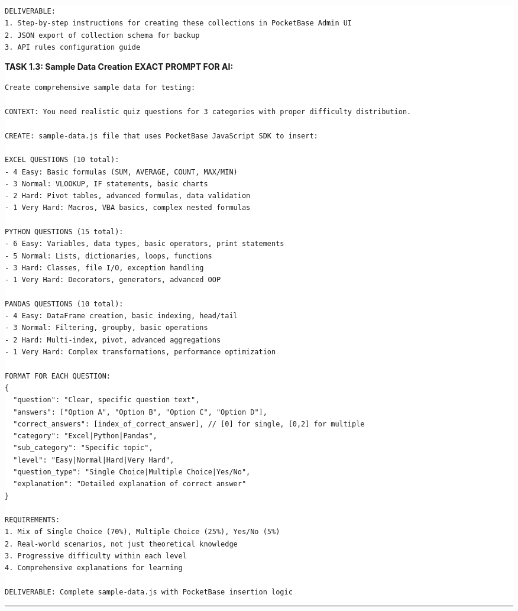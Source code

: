 ```
DELIVERABLE: 
1. Step-by-step instructions for creating these collections in PocketBase Admin UI
2. JSON export of collection schema for backup
3. API rules configuration guide
```

**TASK 1.3: Sample Data Creation**
**EXACT PROMPT FOR AI:**
```
Create comprehensive sample data for testing:

CONTEXT: You need realistic quiz questions for 3 categories with proper difficulty distribution.

CREATE: sample-data.js file that uses PocketBase JavaScript SDK to insert:

EXCEL QUESTIONS (10 total):
- 4 Easy: Basic formulas (SUM, AVERAGE, COUNT, MAX/MIN)
- 3 Normal: VLOOKUP, IF statements, basic charts  
- 2 Hard: Pivot tables, advanced formulas, data validation
- 1 Very Hard: Macros, VBA basics, complex nested formulas

PYTHON QUESTIONS (15 total):
- 6 Easy: Variables, data types, basic operators, print statements
- 5 Normal: Lists, dictionaries, loops, functions
- 3 Hard: Classes, file I/O, exception handling  
- 1 Very Hard: Decorators, generators, advanced OOP

PANDAS QUESTIONS (10 total):
- 4 Easy: DataFrame creation, basic indexing, head/tail
- 3 Normal: Filtering, groupby, basic operations
- 2 Hard: Multi-index, pivot, advanced aggregations
- 1 Very Hard: Complex transformations, performance optimization

FORMAT FOR EACH QUESTION:
{
  "question": "Clear, specific question text",
  "answers": ["Option A", "Option B", "Option C", "Option D"],
  "correct_answers": [index_of_correct_answer], // [0] for single, [0,2] for multiple
  "category": "Excel|Python|Pandas", 
  "sub_category": "Specific topic",
  "level": "Easy|Normal|Hard|Very Hard",
  "question_type": "Single Choice|Multiple Choice|Yes/No",
  "explanation": "Detailed explanation of correct answer"
}

REQUIREMENTS:
1. Mix of Single Choice (70%), Multiple Choice (25%), Yes/No (5%)
2. Real-world scenarios, not just theoretical knowledge
3. Progressive difficulty within each level
4. Comprehensive explanations for learning

DELIVERABLE: Complete sample-data.js with PocketBase insertion logic
```

---